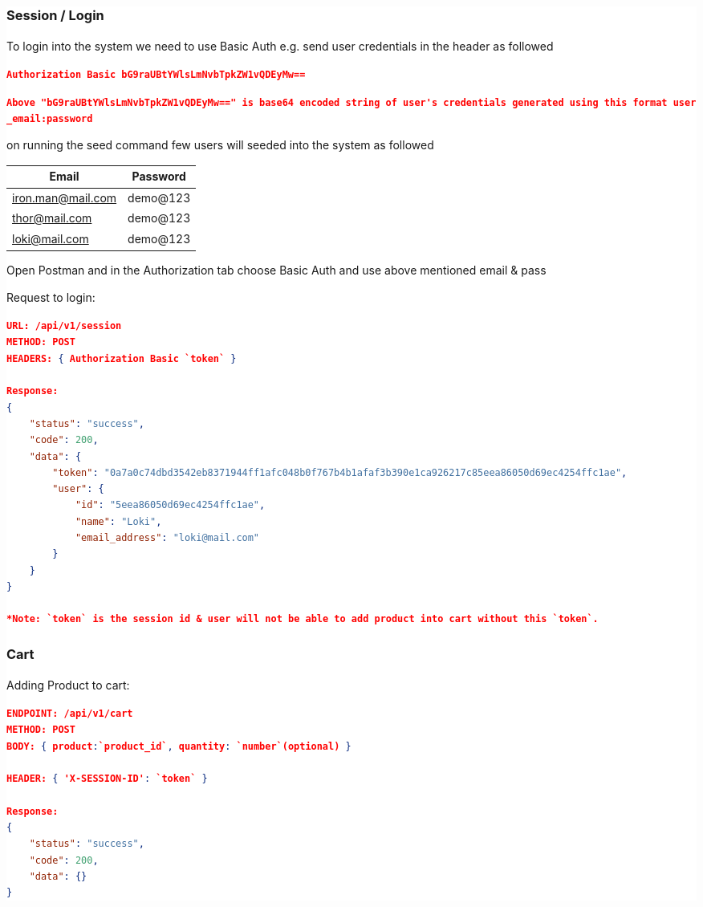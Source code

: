 ### Session / Login

To login into the system we need to use Basic Auth 
e.g. send user credentials in the header as followed

```json
Authorization Basic bG9raUBtYWlsLmNvbTpkZW1vQDEyMw==
```

```json
Above "bG9raUBtYWlsLmNvbTpkZW1vQDEyMw==" is base64 encoded string of user's credentials generated using this format user_email:password
```

on running the seed command few users will seeded into the system as followed

| Email | Password |
| ------ | ------ |
| iron.man@mail.com | demo@123 |
| thor@mail.com | demo@123 |
| loki@mail.com | demo@123 |

Open Postman and in the Authorization tab choose Basic Auth and use above mentioned email & pass

Request to login:
```json
URL: /api/v1/session
METHOD: POST
HEADERS: { Authorization Basic `token` }

Response:
{
    "status": "success",
    "code": 200,
    "data": {
        "token": "0a7a0c74dbd3542eb8371944ff1afc048b0f767b4b1afaf3b390e1ca926217c85eea86050d69ec4254ffc1ae",
        "user": {
            "id": "5eea86050d69ec4254ffc1ae",
            "name": "Loki",
            "email_address": "loki@mail.com"
        }
    }
}

*Note: `token` is the session id & user will not be able to add product into cart without this `token`.
```

### Cart


Adding Product to cart:
```json
ENDPOINT: /api/v1/cart
METHOD: POST
BODY: { product:`product_id`, quantity: `number`(optional) }

HEADER: { 'X-SESSION-ID': `token` }

Response:
{
    "status": "success",
    "code": 200,
    "data": {}
}
```